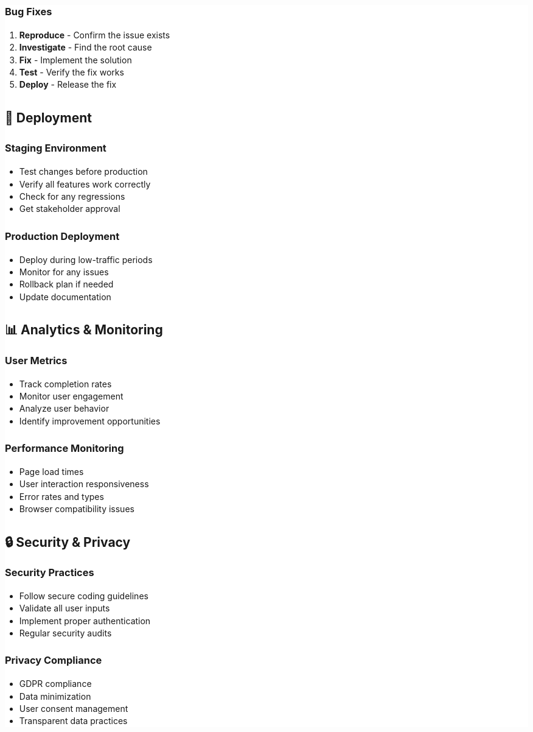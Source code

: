 ### **Bug Fixes**
1. **Reproduce** - Confirm the issue exists
2. **Investigate** - Find the root cause
3. **Fix** - Implement the solution
4. **Test** - Verify the fix works
5. **Deploy** - Release the fix

## 🚀 Deployment

### **Staging Environment**
- Test changes before production
- Verify all features work correctly
- Check for any regressions
- Get stakeholder approval

### **Production Deployment**
- Deploy during low-traffic periods
- Monitor for any issues
- Rollback plan if needed
- Update documentation

## 📊 Analytics & Monitoring

### **User Metrics**
- Track completion rates
- Monitor user engagement
- Analyze user behavior
- Identify improvement opportunities

### **Performance Monitoring**
- Page load times
- User interaction responsiveness
- Error rates and types
- Browser compatibility issues

## 🔒 Security & Privacy

### **Security Practices**
- Follow secure coding guidelines
- Validate all user inputs
- Implement proper authentication
- Regular security audits

### **Privacy Compliance**
- GDPR compliance
- Data minimization
- User consent management
- Transparent data practices
